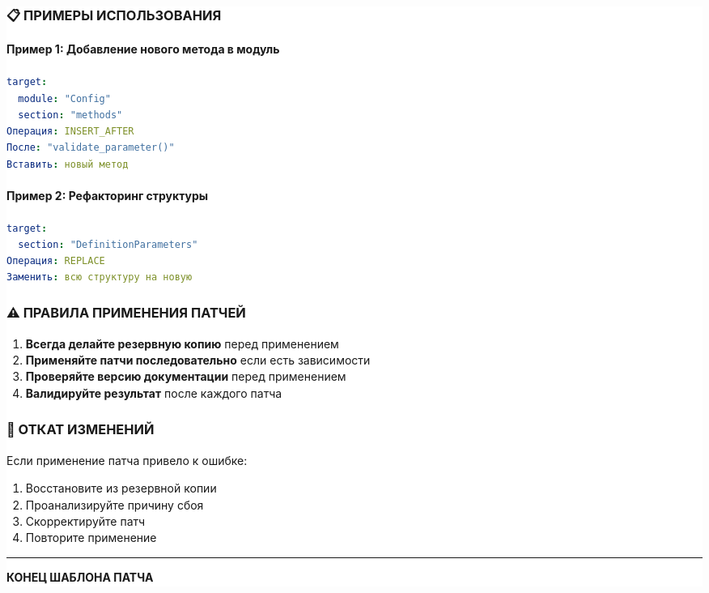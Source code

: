 ### 📋 ПРИМЕРЫ ИСПОЛЬЗОВАНИЯ

#### Пример 1: Добавление нового метода в модуль

```yaml
target:
  module: "Config"
  section: "methods"
Операция: INSERT_AFTER
После: "validate_parameter()"
Вставить: новый метод
```

#### Пример 2: Рефакторинг структуры

```yaml
target:
  section: "DefinitionParameters"
Операция: REPLACE
Заменить: всю структуру на новую
```

### ⚠️ ПРАВИЛА ПРИМЕНЕНИЯ ПАТЧЕЙ

1. **Всегда делайте резервную копию** перед применением
2. **Применяйте патчи последовательно** если есть зависимости
3. **Проверяйте версию документации** перед применением
4. **Валидируйте результат** после каждого патча

### 🔄 ОТКАТ ИЗМЕНЕНИЙ

Если применение патча привело к ошибке:

1. Восстановите из резервной копии
2. Проанализируйте причину сбоя
3. Скорректируйте патч
4. Повторите применение

---

**КОНЕЦ ШАБЛОНА ПАТЧА**

